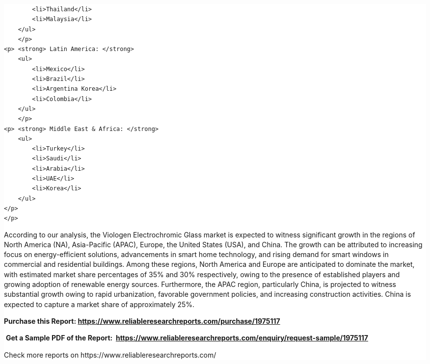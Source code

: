             <li>Thailand</li>
            <li>Malaysia</li>
        </ul>
        </p> 
    <p> <strong> Latin America: </strong>
        <ul>
            <li>Mexico</li>
            <li>Brazil</li>
            <li>Argentina Korea</li>
            <li>Colombia</li>
        </ul>
        </p> 
    <p> <strong> Middle East & Africa: </strong>
        <ul>
            <li>Turkey</li>
            <li>Saudi</li>
            <li>Arabia</li>
            <li>UAE</li>
            <li>Korea</li>
        </ul>
    </p>
    </p>
<p><p>According to our analysis, the Viologen Electrochromic Glass market is expected to witness significant growth in the regions of North America (NA), Asia-Pacific (APAC), Europe, the United States (USA), and China. The growth can be attributed to increasing focus on energy-efficient solutions, advancements in smart home technology, and rising demand for smart windows in commercial and residential buildings. Among these regions, North America and Europe are anticipated to dominate the market, with estimated market share percentages of 35% and 30% respectively, owing to the presence of established players and growing adoption of renewable energy sources. Furthermore, the APAC region, particularly China, is projected to witness substantial growth owing to rapid urbanization, favorable government policies, and increasing construction activities. China is expected to capture a market share of approximately 25%.</p></p>
<p><strong>Purchase this Report: <a href="https://www.reliableresearchreports.com/purchase/1975117">https://www.reliableresearchreports.com/purchase/1975117</a></strong></p>
<p>&nbsp;<strong>Get a Sample PDF of the Report:&nbsp;&nbsp;<a href="https://www.reliableresearchreports.com/enquiry/request-sample/1975117">https://www.reliableresearchreports.com/enquiry/request-sample/1975117</a></strong></p>
<p><strong></strong></p>
<p>Check more reports on https://www.reliableresearchreports.com/</p>